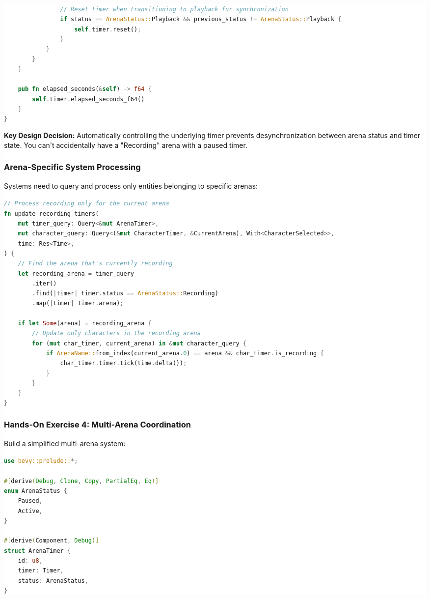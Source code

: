 ```rust
                // Reset timer when transitioning to playback for synchronization
                if status == ArenaStatus::Playback && previous_status != ArenaStatus::Playback {
                    self.timer.reset();
                }
            }
        }
    }

    pub fn elapsed_seconds(&self) -> f64 {
        self.timer.elapsed_seconds_f64()
    }
}
```

**Key Design Decision:** Automatically controlling the underlying timer prevents desynchronization between arena status
and timer state. You can't accidentally have a "Recording" arena with a paused timer.

### Arena-Specific System Processing

Systems need to query and process only entities belonging to specific arenas:

```rust
// Process recording only for the current arena
fn update_recording_timers(
    mut timer_query: Query<&mut ArenaTimer>,
    mut character_query: Query<(&mut CharacterTimer, &CurrentArena), With<CharacterSelected>>,
    time: Res<Time>,
) {
    // Find the arena that's currently recording
    let recording_arena = timer_query
        .iter()
        .find(|timer| timer.status == ArenaStatus::Recording)
        .map(|timer| timer.arena);

    if let Some(arena) = recording_arena {
        // Update only characters in the recording arena
        for (mut char_timer, current_arena) in &mut character_query {
            if ArenaName::from_index(current_arena.0) == arena && char_timer.is_recording {
                char_timer.timer.tick(time.delta());
            }
        }
    }
}
```

### **Hands-On Exercise 4:** Multi-Arena Coordination

Build a simplified multi-arena system:

```rust
use bevy::prelude::*;

#[derive(Debug, Clone, Copy, PartialEq, Eq)]
enum ArenaStatus {
    Paused,
    Active,
}

#[derive(Component, Debug)]
struct ArenaTimer {
    id: u8,
    timer: Timer,
    status: ArenaStatus,
}
```
